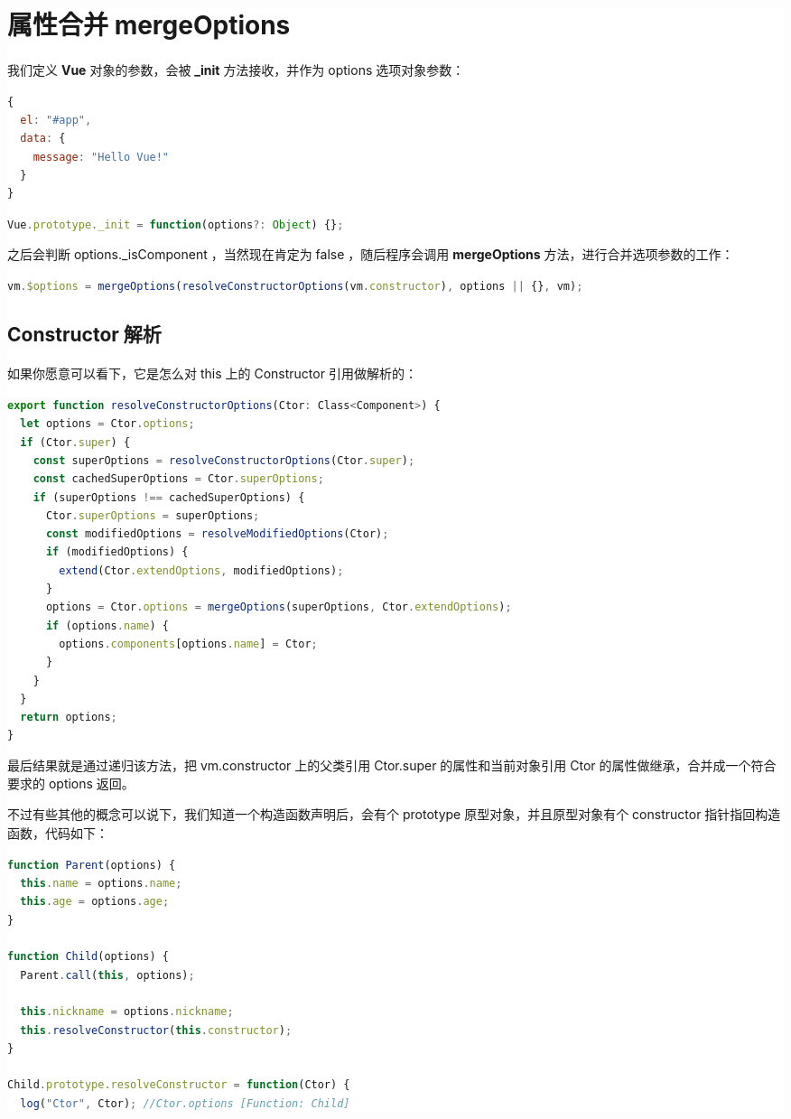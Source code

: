 # 属性合并 mergeOptions

我们定义 **Vue** 对象的参数，会被 **\_init** 方法接收，并作为 options 选项对象参数：

```js
{
  el: "#app",
  data: {
    message: "Hello Vue!"
  }
}
```

```js
Vue.prototype._init = function(options?: Object) {};
```

之后会判断 options.\_isComponent ，当然现在肯定为 false ，随后程序会调用 **mergeOptions** 方法，进行合并选项参数的工作：

```js
vm.$options = mergeOptions(resolveConstructorOptions(vm.constructor), options || {}, vm);
```

## Constructor 解析

如果你愿意可以看下，它是怎么对 this 上的 Constructor 引用做解析的：

```js
export function resolveConstructorOptions(Ctor: Class<Component>) {
  let options = Ctor.options;
  if (Ctor.super) {
    const superOptions = resolveConstructorOptions(Ctor.super);
    const cachedSuperOptions = Ctor.superOptions;
    if (superOptions !== cachedSuperOptions) {
      Ctor.superOptions = superOptions;
      const modifiedOptions = resolveModifiedOptions(Ctor);
      if (modifiedOptions) {
        extend(Ctor.extendOptions, modifiedOptions);
      }
      options = Ctor.options = mergeOptions(superOptions, Ctor.extendOptions);
      if (options.name) {
        options.components[options.name] = Ctor;
      }
    }
  }
  return options;
}
```

最后结果就是通过递归该方法，把 vm.constructor 上的父类引用 Ctor.super 的属性和当前对象引用 Ctor 的属性做继承，合并成一个符合要求的 options 返回。

不过有些其他的概念可以说下，我们知道一个构造函数声明后，会有个 prototype 原型对象，并且原型对象有个 constructor 指针指回构造函数，代码如下：

```js
function Parent(options) {
  this.name = options.name;
  this.age = options.age;
}

function Child(options) {
  Parent.call(this, options);

  this.nickname = options.nickname;
  this.resolveConstructor(this.constructor);
}

Child.prototype.resolveConstructor = function(Ctor) {
  log("Ctor", Ctor); //Ctor.options [Function: Child]
```
